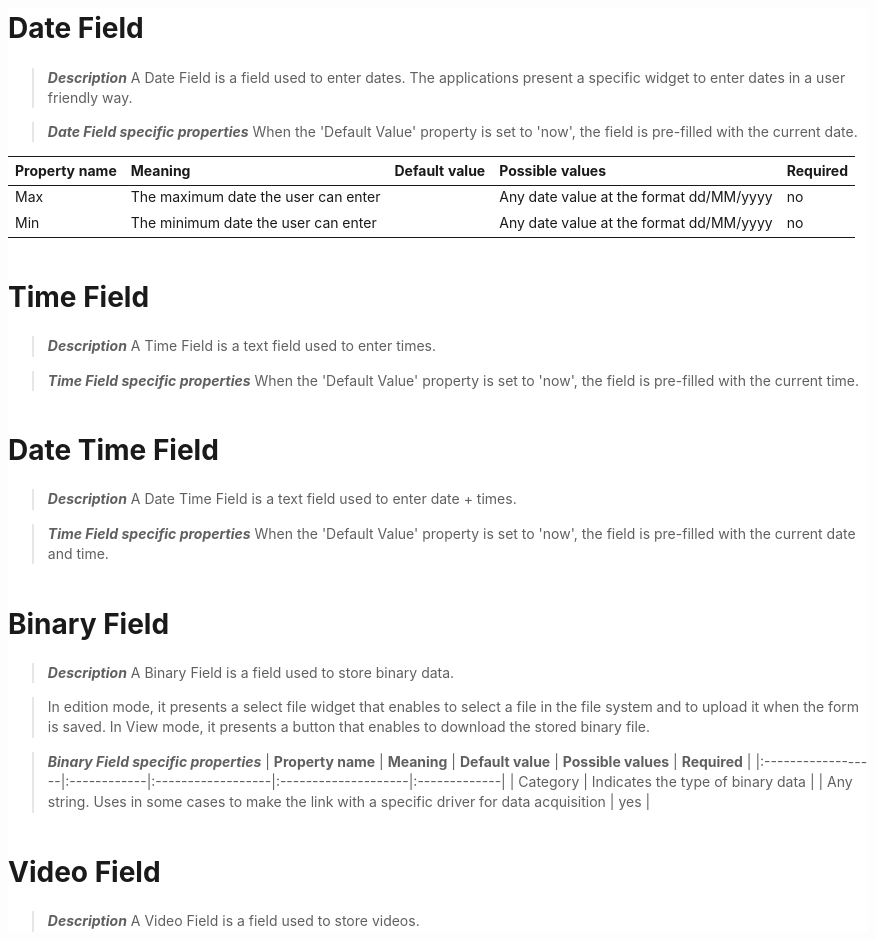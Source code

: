 
# Date Field #
> _**Description**_
> A Date Field is a field used to enter dates. The applications present a specific widget to enter dates in a user friendly way.

> _**Date Field specific properties**_
> When the 'Default Value' property is set to 'now', the field is pre-filled with the current date.

| **Property name** | **Meaning** | **Default value** | **Possible values** | **Required** |
|:------------------|:------------|:------------------|:--------------------|:-------------|
| Max               | The maximum date the user can enter |                   | Any date value at the format dd/MM/yyyy | no           |
| Min               | The minimum date the user can enter |                   | Any date value at the format dd/MM/yyyy | no           |


# Time Field #
> _**Description**_
> A Time Field is a text field used to enter times.

> _**Time Field specific properties**_
> When the 'Default Value' property is set to 'now', the field is pre-filled with the current time.


# Date Time Field #
> _**Description**_
> A Date Time Field is a text field used to enter date + times.

> _**Time Field specific properties**_
> When the 'Default Value' property is set to 'now', the field is pre-filled with the current date and time.


# Binary Field #
> _**Description**_
> A Binary Field is a field used to store binary data.

> In edition mode, it presents a select file widget that enables to select a file in the file system and to upload it when the form is saved. In View mode, it presents a button that enables to download the stored binary file.

> _**Binary Field specific properties**_
| **Property name** | **Meaning** | **Default value** | **Possible values** | **Required** |
|:------------------|:------------|:------------------|:--------------------|:-------------|
| Category          | Indicates the type of binary data |                   | Any string. Uses in some cases to make the link with a specific driver for data acquisition | yes          |


# Video Field #
> _**Description**_
> A Video Field is a field used to store videos.
